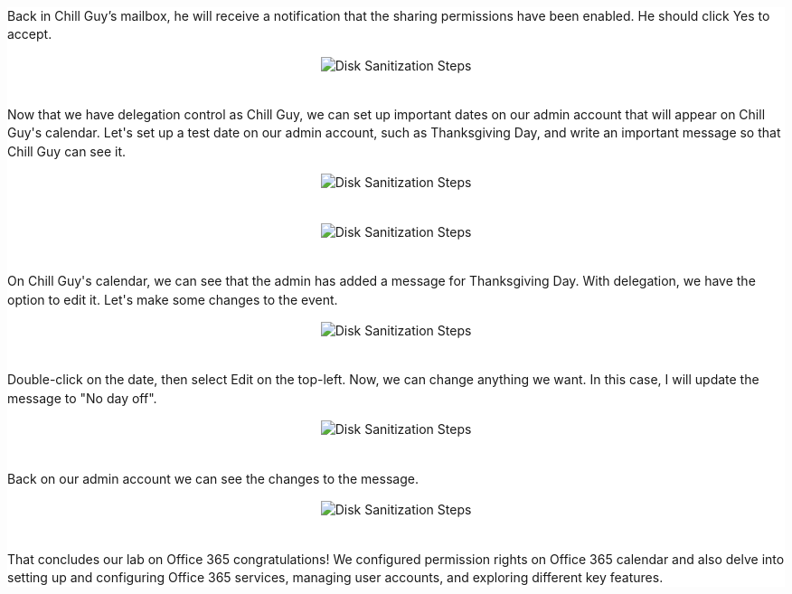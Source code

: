 
Back in Chill Guy’s mailbox, he will receive a notification that the sharing permissions have been enabled. He should click Yes to accept.

<p align="center">
<img src="https://i.imgur.com/z0uLFIZ.png" height="80%" width="80%" alt="Disk Sanitization Steps"/>
<br />
<br />


Now that we have delegation control as Chill Guy, we can set up important dates on our admin account that will appear on Chill Guy's calendar. Let's set up a test date on our admin account, such as Thanksgiving Day, and write an important message so that Chill Guy can see it.

<p align="center">
<img src="https://i.imgur.com/55Yuvd0.png" height="80%" width="80%" alt="Disk Sanitization Steps"/>
<br />
<br />


<p align="center">
<img src="https://i.imgur.com/jQZp1yO.png" height="80%" width="80%" alt="Disk Sanitization Steps"/>
<br />
<br />


On Chill Guy's calendar, we can see that the admin has added a message for Thanksgiving Day. With delegation, we have the option to edit it. Let's make some changes to the event.

<p align="center">
<img src="https://i.imgur.com/t0xP9ZY.png" height="80%" width="80%" alt="Disk Sanitization Steps"/>
<br />
<br />


Double-click on the date, then select Edit on the top-left. Now, we can change anything we want. In this case, I will update the message to "No day off".

<p align="center">
<img src="https://i.imgur.com/O7HPS35.png" height="80%" width="80%" alt="Disk Sanitization Steps"/>
<br />
<br />


Back on our admin account we can see the changes to the message.

<p align="center">
<img src="https://i.imgur.com/MLVZHFK.png" height="80%" width="80%" alt="Disk Sanitization Steps"/>
<br />
<br />

That concludes our lab on Office 365 congratulations!  We configured permission rights on Office 365 calendar and also delve into  setting up and configuring Office 365 services, managing user accounts, and exploring different key features.

